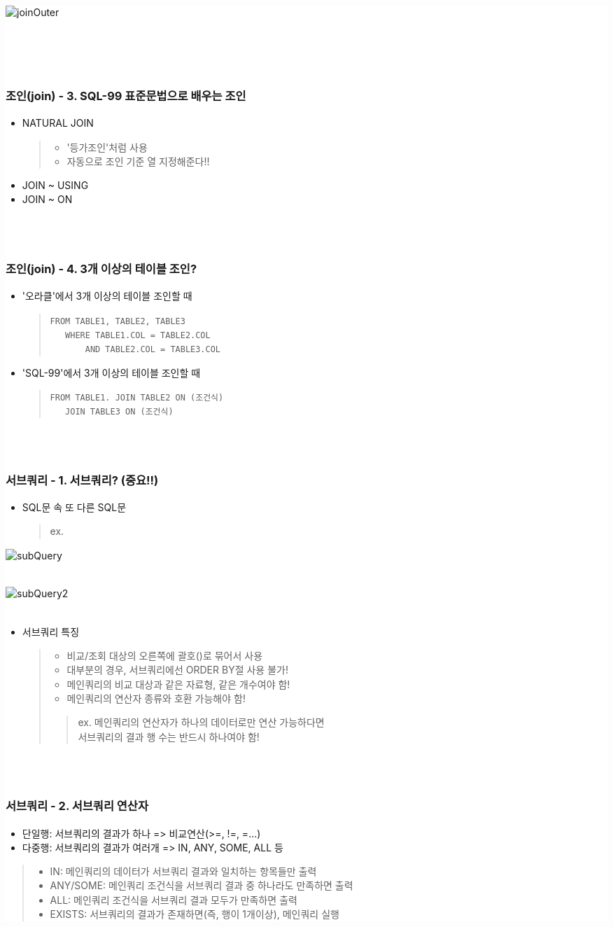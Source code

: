 ![joinOuter](https://rightmemory1999.github.io/images/data0502/joinOuter.png) <br><br>

<br>
<br>

### 조인(join) - 3. SQL-99 표준문법으로 배우는 조인
  * NATURAL JOIN
    > * '등가조인'처럼 사용
    > * 자동으로 조인 기준 열 지정해준다!!
  * JOIN ~ USING
  * JOIN ~ ON

<br>
<br>

### 조인(join) - 4. 3개 이상의 테이블 조인?
  * '오라클'에서 3개 이상의 테이블 조인할 때
    > ```FROM TABLE1, TABLE2, TABLE3 ``` <br>
    > ```    WHERE TABLE1.COL = TABLE2.COL ``` <br>
    > ```        AND TABLE2.COL = TABLE3.COL ``` <br>
  * 'SQL-99'에서 3개 이상의 테이블 조인할 때
    > ``` FROM TABLE1. JOIN TABLE2 ON (조건식) ``` <br>
    > ```    JOIN TABLE3 ON (조건식) ``` <br>

<br>
<br>

### 서브쿼리 - 1. 서브쿼리? (중요!!)
  * SQL문 속 또 다른 SQL문
    > ex. <br>

![subQuery](https://rightmemory1999.github.io/images/data0502/subQuery.png) <br><br>

![subQuery2](https://rightmemory1999.github.io/images/data0502/subQuery2.png) <br><br>

  * 서브쿼리 특징
    > * 비교/조회 대상의 오른쪽에 괄호()로 묶어서 사용
    > * 대부분의 경우, 서브쿼리에선 ORDER BY절 사용 불가!
    > * 메인쿼리의 비교 대상과 같은 자료형, 같은 개수여야 함!
    > * 메인쿼리의 연산자 종류와 호환 가능해야 함!
    >> ex. 메인쿼리의 연산자가 하나의 데이터로만 연산 가능하다면 <br>
    >> 서브쿼리의 결과 행 수는 반드시 하나여야 함!

<br>
<br>

### 서브쿼리 - 2. 서브쿼리 연산자
* 단일행: 서브쿼리의 결과가 하나 => 비교연산(>=, !=, =...)
* 다중행: 서브쿼리의 결과가 여러개 => IN, ANY, SOME, ALL 등
> * IN: 메인쿼리의 데이터가 서브쿼리 결과와 일치하는 항목들만 출력
> * ANY/SOME: 메인쿼리 조건식을 서브쿼리 결과 중 하나라도 만족하면 출력
> * ALL: 메인쿼리 조건식을 서브쿼리 결과 모두가 만족하면 출력
> * EXISTS: 서브쿼리의 결과가 존재하면(즉, 행이 1개이상), 메인쿼리 실행
